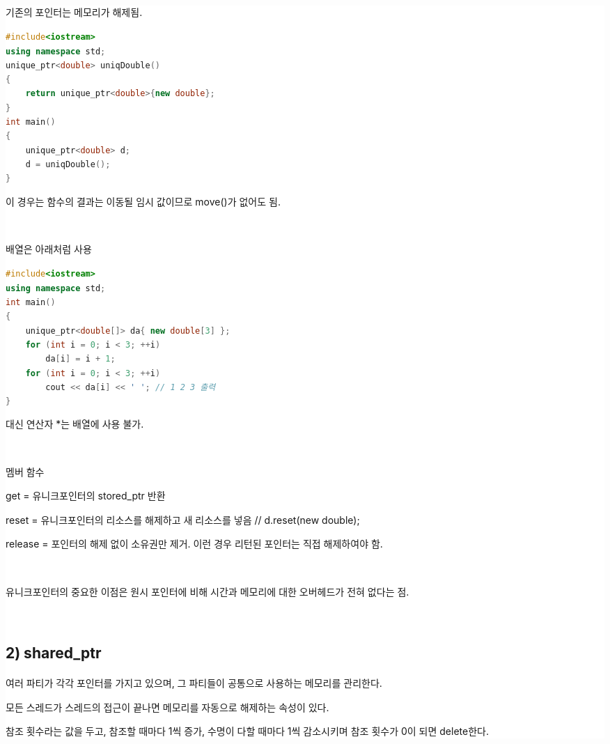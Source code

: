 기존의 포인터는 메모리가 해제됨.

```cpp
#include<iostream>
using namespace std;
unique_ptr<double> uniqDouble()
{
    return unique_ptr<double>{new double};
}
int main()
{
    unique_ptr<double> d;
    d = uniqDouble();
}
```
이 경우는 함수의 결과는 이동될 임시 값이므로 move()가 없어도 됨.  

<br>

배열은 아래처럼 사용
```cpp
#include<iostream>
using namespace std;
int main()
{
    unique_ptr<double[]> da{ new double[3] };
    for (int i = 0; i < 3; ++i)
        da[i] = i + 1;
    for (int i = 0; i < 3; ++i)
        cout << da[i] << ' '; // 1 2 3 출력
}
```

대신 연산자 *는 배열에 사용 불가.

<br>

멤버 함수

get = 유니크포인터의 stored_ptr 반환

reset = 유니크포인터의 리소스를 해제하고 새 리소스를 넣음 // d.reset(new double);

release = 포인터의 해제 없이 소유권만 제거. 이런 경우 리턴된 포인터는 직접 해제하여야 함.

<br>

유니크포인터의 중요한 이점은 원시 포인터에 비해 시간과 메모리에 대한 오버헤드가 전혀 없다는 점.

<br>

## 2) shared_ptr

여러 파티가 각각 포인터를 가지고 있으며, 그 파티들이 공통으로 사용하는 메모리를 관리한다.

모든 스레드가 스레드의 접근이 끝나면 메모리를 자동으로 해제하는 속성이 있다.

참조 횟수라는 값을 두고, 참조할 때마다 1씩 증가, 수명이 다할 때마다 1씩 감소시키며 참조 횟수가 0이 되면 delete한다.
